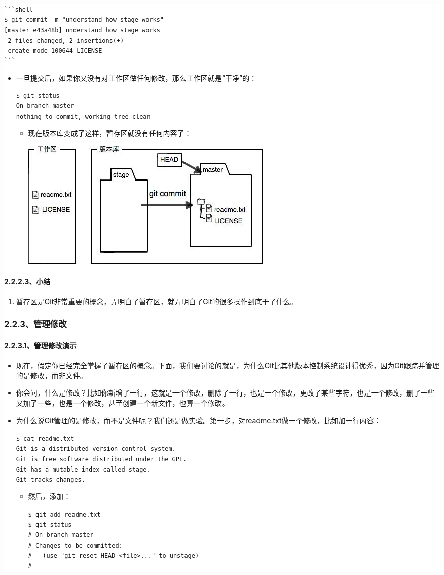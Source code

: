     ```shell
    $ git commit -m "understand how stage works"
    [master e43a48b] understand how stage works
     2 files changed, 2 insertions(+)
     create mode 100644 LICENSE
    ```

- 一旦提交后，如果你又没有对工作区做任何修改，那么工作区就是“干净”的：

  ```shell
  $ git status
  On branch master
  nothing to commit, working tree clean-
  ```

  - 现在版本库变成了这样，暂存区就没有任何内容了：

    ![](./images/暂存区2.jpeg)

#### 2.2.2.3、小结

1. 暂存区是Git非常重要的概念，弄明白了暂存区，就弄明白了Git的很多操作到底干了什么。



### 2.2.3、管理修改

#### 2.2.3.1、管理修改演示

- 现在，假定你已经完全掌握了暂存区的概念。下面，我们要讨论的就是，为什么Git比其他版本控制系统设计得优秀，因为Git跟踪并管理的是修改，而非文件。

- 你会问，什么是修改？比如你新增了一行，这就是一个修改，删除了一行，也是一个修改，更改了某些字符，也是一个修改，删了一些又加了一些，也是一个修改，甚至创建一个新文件，也算一个修改。

- 为什么说Git管理的是修改，而不是文件呢？我们还是做实验。第一步，对readme.txt做一个修改，比如加一行内容：

  ```shell
  $ cat readme.txt
  Git is a distributed version control system.
  Git is free software distributed under the GPL.
  Git has a mutable index called stage.
  Git tracks changes.
  ```
  - 然后，添加：

    ```shell
    $ git add readme.txt
    $ git status
    # On branch master
    # Changes to be committed:
    #   (use "git reset HEAD <file>..." to unstage)
    #